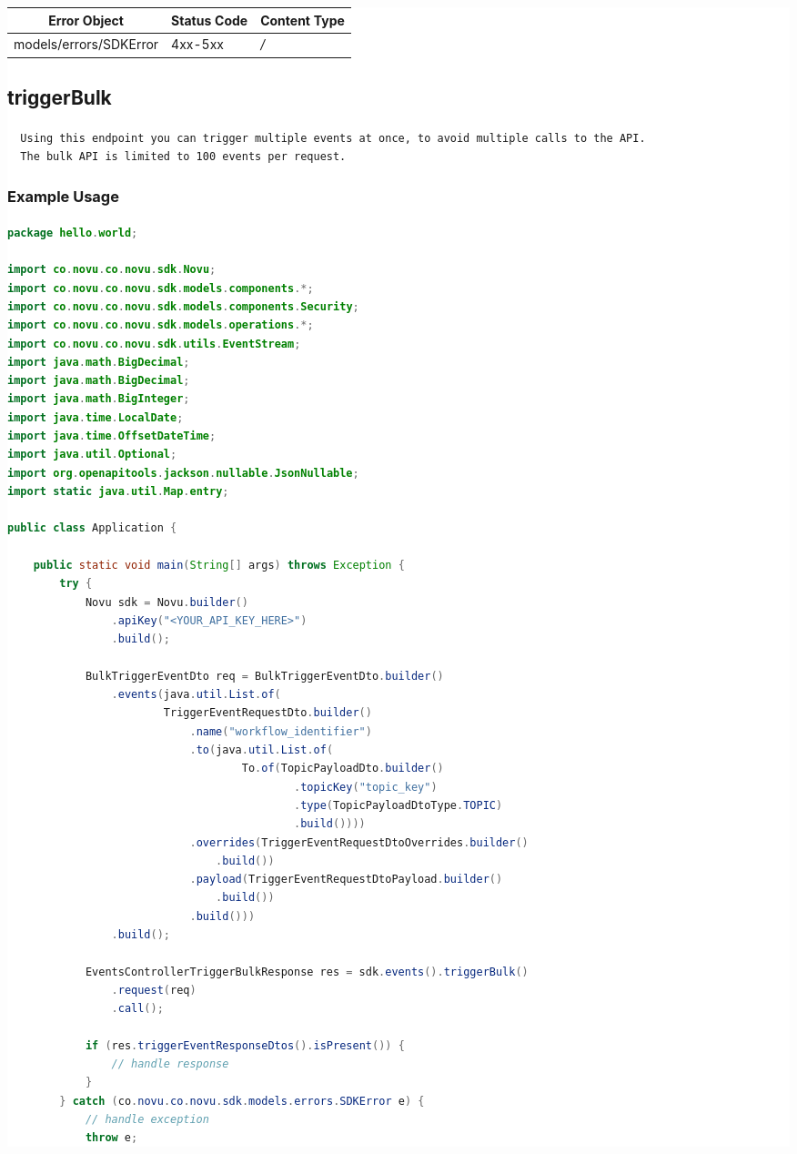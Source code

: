 | Error Object           | Status Code            | Content Type           |
| ---------------------- | ---------------------- | ---------------------- |
| models/errors/SDKError | 4xx-5xx                | */*                    |

## triggerBulk


      Using this endpoint you can trigger multiple events at once, to avoid multiple calls to the API.
      The bulk API is limited to 100 events per request.
    

### Example Usage

```java
package hello.world;

import co.novu.co.novu.sdk.Novu;
import co.novu.co.novu.sdk.models.components.*;
import co.novu.co.novu.sdk.models.components.Security;
import co.novu.co.novu.sdk.models.operations.*;
import co.novu.co.novu.sdk.utils.EventStream;
import java.math.BigDecimal;
import java.math.BigDecimal;
import java.math.BigInteger;
import java.time.LocalDate;
import java.time.OffsetDateTime;
import java.util.Optional;
import org.openapitools.jackson.nullable.JsonNullable;
import static java.util.Map.entry;

public class Application {

    public static void main(String[] args) throws Exception {
        try {
            Novu sdk = Novu.builder()
                .apiKey("<YOUR_API_KEY_HERE>")
                .build();

            BulkTriggerEventDto req = BulkTriggerEventDto.builder()
                .events(java.util.List.of(
                        TriggerEventRequestDto.builder()
                            .name("workflow_identifier")
                            .to(java.util.List.of(
                                    To.of(TopicPayloadDto.builder()
                                            .topicKey("topic_key")
                                            .type(TopicPayloadDtoType.TOPIC)
                                            .build())))
                            .overrides(TriggerEventRequestDtoOverrides.builder()
                                .build())
                            .payload(TriggerEventRequestDtoPayload.builder()
                                .build())
                            .build()))
                .build();

            EventsControllerTriggerBulkResponse res = sdk.events().triggerBulk()
                .request(req)
                .call();

            if (res.triggerEventResponseDtos().isPresent()) {
                // handle response
            }
        } catch (co.novu.co.novu.sdk.models.errors.SDKError e) {
            // handle exception
            throw e;
```